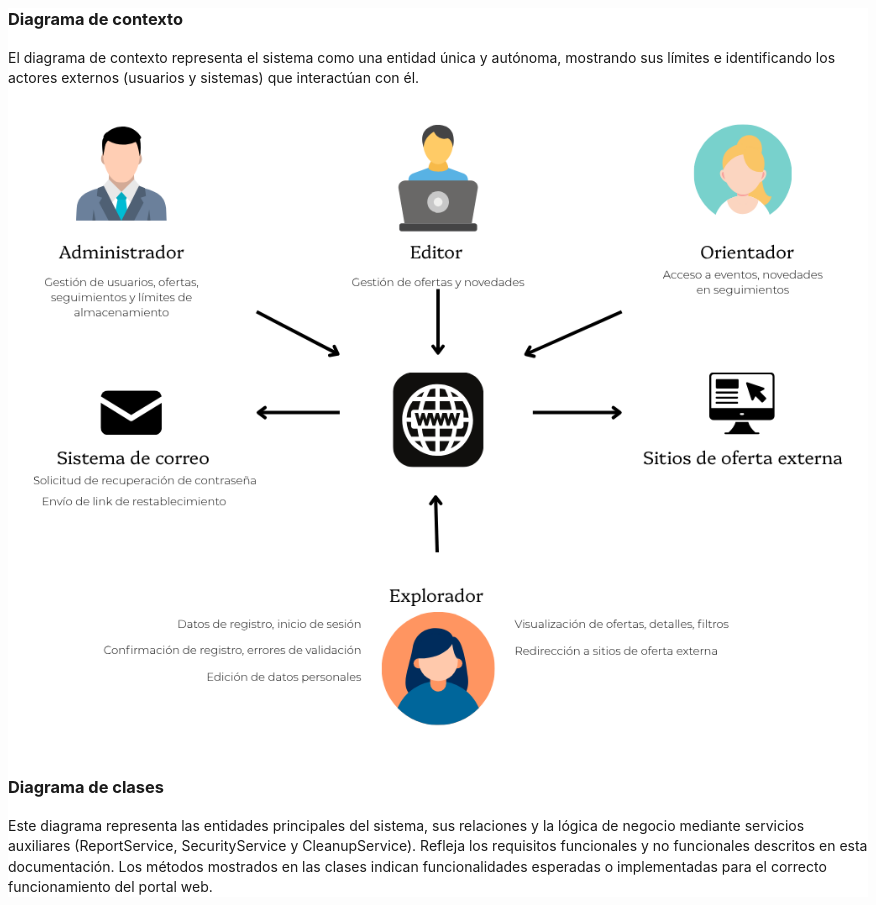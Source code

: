 ### Diagrama de contexto

El diagrama de contexto representa el sistema como una entidad única y autónoma, mostrando sus límites e identificando los actores externos (usuarios y sistemas) que interactúan con él. 

![Diagrama de contexto](../docs/Anexos/Diagrama%20de%20contexto.png )

### Diagrama de clases 

Este diagrama representa las entidades principales del sistema, sus relaciones y la lógica de negocio mediante servicios auxiliares (ReportService, SecurityService y CleanupService). Refleja los requisitos funcionales y no funcionales descritos en esta documentación. Los métodos mostrados en las clases indican funcionalidades esperadas o implementadas para el correcto funcionamiento del portal web.
 